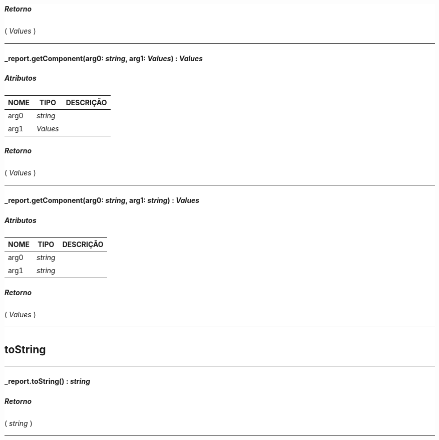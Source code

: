 ##### Retorno

( _Values_ )


---

#### _report.getComponent(arg0: _string_, arg1: _Values_) : _Values_
##### Atributos

| NOME | TIPO | DESCRIÇÃO |
|---|---|---|
| arg0 | _string_ |   |
| arg1 | _Values_ |   |

##### Retorno

( _Values_ )


---

#### _report.getComponent(arg0: _string_, arg1: _string_) : _Values_
##### Atributos

| NOME | TIPO | DESCRIÇÃO |
|---|---|---|
| arg0 | _string_ |   |
| arg1 | _string_ |   |

##### Retorno

( _Values_ )


---

## toString

---

#### _report.toString() : _string_
##### Retorno

( _string_ )


---

